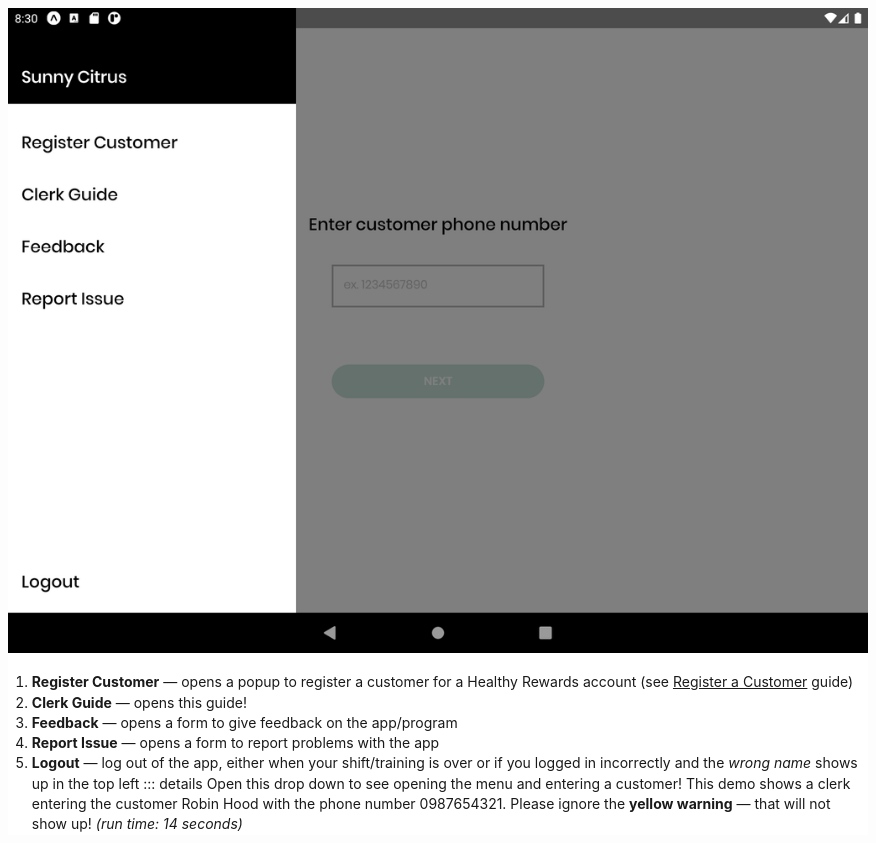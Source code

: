 ![../assets/clerk_training/Screenshot_1585539053.png](../assets/clerk_training/Screenshot_1585539053.png)

1. **Register Customer** — opens a popup to register a customer for a Healthy Rewards account (see [Register a Customer](#register-a-customer) guide)
2. **Clerk Guide** — opens this guide!
3. **Feedback** — opens a form to give feedback on the app/program 
4. **Report Issue** — opens a form to report problems with the app
5. **Logout** — log out of the app, either when your shift/training is over or if you logged in incorrectly and the *wrong name* shows up in the top left
::: details Open this drop down to see opening the menu and entering a customer!
This demo shows a clerk entering the customer Robin Hood with the phone number 0987654321. Please ignore the **yellow warning** — that will not show up! *(run time: 14 seconds)*
